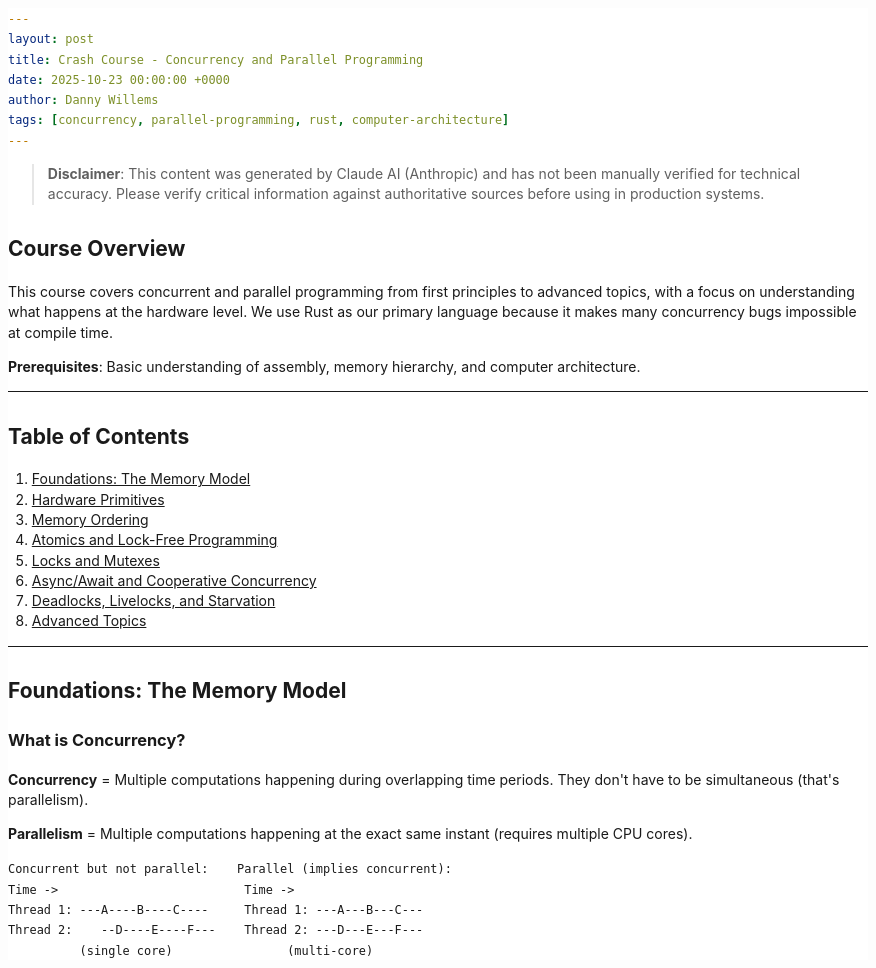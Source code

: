 ```yaml
---
layout: post
title: Crash Course - Concurrency and Parallel Programming
date: 2025-10-23 00:00:00 +0000
author: Danny Willems
tags: [concurrency, parallel-programming, rust, computer-architecture]
---
```


> **Disclaimer**: This content was generated by Claude AI (Anthropic) and has
> not been manually verified for technical accuracy. Please verify critical
> information against authoritative sources before using in production systems.

## Course Overview

This course covers concurrent and parallel programming from first principles to
advanced topics, with a focus on understanding what happens at the hardware
level. We use Rust as our primary language because it makes many concurrency
bugs impossible at compile time.

**Prerequisites**: Basic understanding of assembly, memory hierarchy, and
computer architecture.

---

## Table of Contents

1. [Foundations: The Memory Model](#foundations-the-memory-model)
2. [Hardware Primitives](#hardware-primitives)
3. [Memory Ordering](#memory-ordering)
4. [Atomics and Lock-Free Programming](#atomics-and-lock-free-programming)
5. [Locks and Mutexes](#locks-and-mutexes)
6. [Async/Await and Cooperative Concurrency](#asyncawait-and-cooperative-concurrency)
7. [Deadlocks, Livelocks, and Starvation](#deadlocks-livelocks-and-starvation)
8. [Advanced Topics](#advanced-topics)

---

## Foundations: The Memory Model

### What is Concurrency?

**Concurrency** = Multiple computations happening during overlapping time
periods. They don't have to be simultaneous (that's parallelism).

**Parallelism** = Multiple computations happening at the exact same instant
(requires multiple CPU cores).

```
Concurrent but not parallel:    Parallel (implies concurrent):
Time ->                          Time ->
Thread 1: ---A----B----C----     Thread 1: ---A---B---C---
Thread 2:    --D----E----F---    Thread 2: ---D---E---F---
          (single core)                (multi-core)
```
